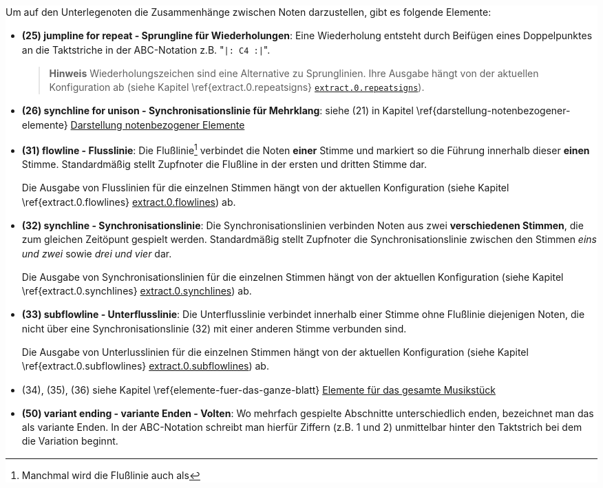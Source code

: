 Um auf den Unterlegenoten die Zusammenhänge zwischen Noten darzustellen,
gibt es folgende Elemente:

-   **(25) jumpline for repeat - Sprungline für Wiederholungen**: Eine
    Wiederholung entsteht durch Beifügen eines Doppelpunktes an die
    Taktstriche in der ABC-Notation z.B. "`|: C4 :|`".

    > **Hinweis** Wiederholungszeichen sind eine Alternative zu
    > Sprunglinien. Ihre Ausgabe hängt von der aktuellen Konfiguration
    > ab (siehe
    > Kapitel \ref{extract.0.repeatsigns} [`extract.0.repeatsigns`](#extract.0.repeatsigns)).

-   **(26) synchline for unison - Synchronisationslinie für Mehrklang**:
    siehe (21) in Kapitel
    \ref{darstellung-notenbezogener-elemente} [Darstellung
    notenbezogener Elemente](#darstellung-notenbezogener-elemente)

-   **(31) flowline - Flusslinie**: Die
    Flußlinie[^040_UD-Zupfnoter-Referenz.md_1] verbindet die Noten
    **einer** Stimme und markiert so die Führung innerhalb dieser
    **einen** Stimme. Standardmäßig stellt Zupfnoter die Flußline in der
    ersten und dritten Stimme dar.

    Die Ausgabe von Flusslinien für die einzelnen Stimmen hängt von der
    aktuellen Konfiguration (siehe Kapitel
    \ref{extract.0.flowlines} [extract.0.flowlines](#extract.0.flowlines))
    ab.

-   **(32) synchline - Synchronisationslinie**: Die
    Synchronisationslinien verbinden Noten aus zwei **verschiedenen
    Stimmen**, die zum gleichen Zeitöpunt gespielt werden. Standardmäßig
    stellt Zupfnoter die Synchronisationslinie zwischen den Stimmen
    *eins und zwei* sowie *drei und vier* dar.

    Die Ausgabe von Synchronisationslinien für die einzelnen Stimmen
    hängt von der aktuellen Konfiguration (siehe Kapitel
    \ref{extract.0.synchlines} [extract.0.synchlines](#extract.0.synchlines))
    ab.

-   **(33) subflowline - Unterflusslinie**: Die Unterflusslinie
    verbindet innerhalb einer Stimme ohne Flußlinie diejenigen Noten,
    die nicht über eine Synchronisationslinie (32) mit einer anderen
    Stimme verbunden sind.

    Die Ausgabe von Unterlusslinien für die einzelnen Stimmen hängt von
    der aktuellen Konfiguration (siehe Kapitel
    \ref{extract.0.subflowlines} [extract.0.subflowlines](#extract.0.subflowlines))
    ab.

-   (34), (35), (36) siehe
    Kapitel \ref{elemente-fuer-das-ganze-blatt} [Elemente für das
    gesamte Musikstück](#elemente-fuer-das-ganze-blatt)
-   **(50) variant ending - variante Enden - Volten**: Wo mehrfach
    gespielte Abschnitte unterschiedlich enden, bezeichnet man das als
    variante Enden. In der ABC-Notation schreibt man hierfür Ziffern
    (z.B. 1 und 2) unmittelbar hinter den Taktstrich bei dem die
    Variation beginnt.


[^040_UD-Zupfnoter-Referenz.md_1]: Manchmal wird die Flußlinie auch als
[^040_UD-Zupfnoter-Referenz.md_2]: Vielleicht gelingt es eines Tages,
[^040_UD-Zupfnoter-Referenz.md_3]: Leider gibt es keine entsprechende
[^040_UD-Zupfnoter-Referenz.md_4]: Es gibt noch ein weiteres Fenster,
[^040_UD-Zupfnoter-Referenz.md_5]: Das Filter lässt man am besten auf
[^040_UD-Zupfnoter-Referenz.md_6]: Zupfnoter kann über die Menüleiste